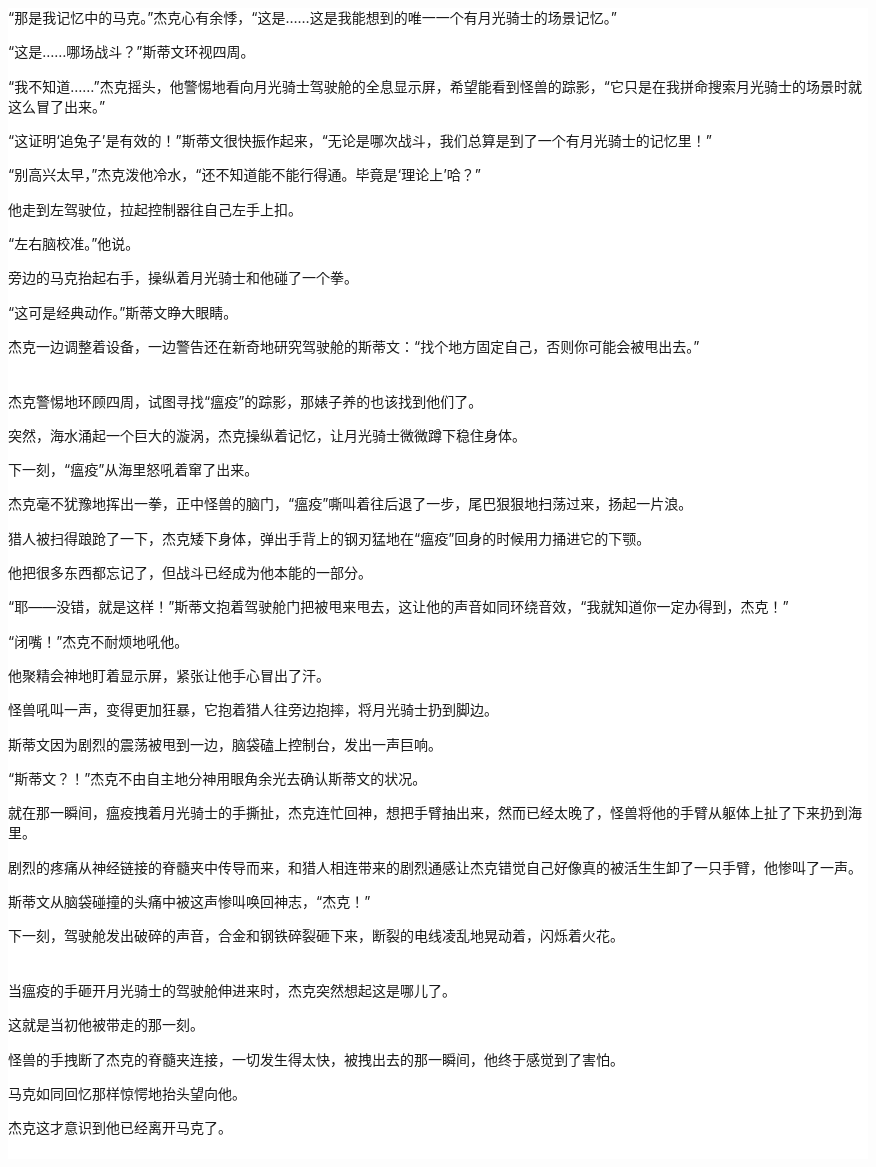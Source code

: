 “那是我记忆中的马克。”杰克心有余悸，“这是……这是我能想到的唯一一个有月光骑士的场景记忆。”

“这是……哪场战斗？”斯蒂文环视四周。

“我不知道……”杰克摇头，他警惕地看向月光骑士驾驶舱的全息显示屏，希望能看到怪兽的踪影，“它只是在我拼命搜索月光骑士的场景时就这么冒了出来。”

“这证明‘追兔子’是有效的！”斯蒂文很快振作起来，“无论是哪次战斗，我们总算是到了一个有月光骑士的记忆里！”

“别高兴太早，”杰克泼他冷水，“还不知道能不能行得通。毕竟是‘理论上’哈？”

他走到左驾驶位，拉起控制器往自己左手上扣。

“左右脑校准。”他说。

旁边的马克抬起右手，操纵着月光骑士和他碰了一个拳。

“这可是经典动作。”斯蒂文睁大眼睛。

杰克一边调整着设备，一边警告还在新奇地研究驾驶舱的斯蒂文：“找个地方固定自己，否则你可能会被甩出去。”
<br><br/>

杰克警惕地环顾四周，试图寻找“瘟疫”的踪影，那婊子养的也该找到他们了。

突然，海水涌起一个巨大的漩涡，杰克操纵着记忆，让月光骑士微微蹲下稳住身体。

下一刻，“瘟疫”从海里怒吼着窜了出来。

杰克毫不犹豫地挥出一拳，正中怪兽的脑门，“瘟疫”嘶叫着往后退了一步，尾巴狠狠地扫荡过来，扬起一片浪。

猎人被扫得踉跄了一下，杰克矮下身体，弹出手背上的钢刃猛地在“瘟疫”回身的时候用力捅进它的下颚。

他把很多东西都忘记了，但战斗已经成为他本能的一部分。

“耶——没错，就是这样！”斯蒂文抱着驾驶舱门把被甩来甩去，这让他的声音如同环绕音效，“我就知道你一定办得到，杰克！”

“闭嘴！”杰克不耐烦地吼他。

他聚精会神地盯着显示屏，紧张让他手心冒出了汗。

怪兽吼叫一声，变得更加狂暴，它抱着猎人往旁边抱摔，将月光骑士扔到脚边。

斯蒂文因为剧烈的震荡被甩到一边，脑袋磕上控制台，发出一声巨响。

“斯蒂文？！”杰克不由自主地分神用眼角余光去确认斯蒂文的状况。

就在那一瞬间，瘟疫拽着月光骑士的手撕扯，杰克连忙回神，想把手臂抽出来，然而已经太晚了，怪兽将他的手臂从躯体上扯了下来扔到海里。

剧烈的疼痛从神经链接的脊髓夹中传导而来，和猎人相连带来的剧烈通感让杰克错觉自己好像真的被活生生卸了一只手臂，他惨叫了一声。

斯蒂文从脑袋碰撞的头痛中被这声惨叫唤回神志，“杰克！”

下一刻，驾驶舱发出破碎的声音，合金和钢铁碎裂砸下来，断裂的电线凌乱地晃动着，闪烁着火花。
<br><br/>

当瘟疫的手砸开月光骑士的驾驶舱伸进来时，杰克突然想起这是哪儿了。

这就是当初他被带走的那一刻。

怪兽的手拽断了杰克的脊髓夹连接，一切发生得太快，被拽出去的那一瞬间，他终于感觉到了害怕。

马克如同回忆那样惊愕地抬头望向他。

杰克这才意识到他已经离开马克了。
<br><br/>
